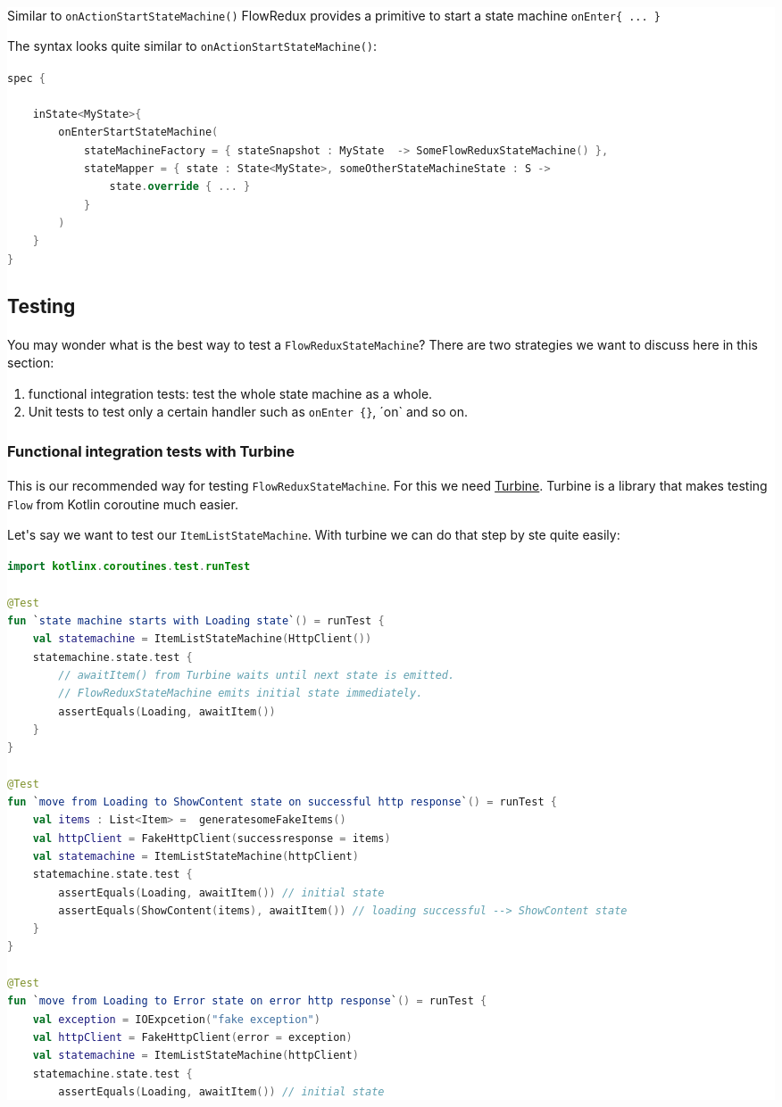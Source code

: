 Similar to `onActionStartStateMachine()` FlowRedux provides a primitive to start a state machine `onEnter{ ... }`

The syntax looks quite similar to `onActionStartStateMachine()`:

```kotlin
spec {

    inState<MyState>{
        onEnterStartStateMachine(
            stateMachineFactory = { stateSnapshot : MyState  -> SomeFlowReduxStateMachine() },
            stateMapper = { state : State<MyState>, someOtherStateMachineState : S -> 
                state.override { ... }
            }
        )
    }
}
```


## Testing
You may wonder what is the best way to test a `FlowReduxStateMachine`? 
There are two strategies we want to discuss here in this section:
1. functional integration tests: test the whole state machine as a whole.
2. Unit tests to test only a certain handler such as `onEnter {}`, ´on<Action>` and so on.


### Functional integration tests with Turbine
This is our recommended way for testing `FlowReduxStateMachine`. 
For this we need [Turbine](https://github.com/cashapp/turbine).
Turbine is a library that makes testing `Flow` from Kotlin coroutine much easier.

Let's say we want to test our `ItemListStateMachine`.
With turbine we can do that step by ste quite easily:

```kotlin
import kotlinx.coroutines.test.runTest

@Test
fun `state machine starts with Loading state`() = runTest {
    val statemachine = ItemListStateMachine(HttpClient())
    statemachine.state.test {
        // awaitItem() from Turbine waits until next state is emitted.
        // FlowReduxStateMachine emits initial state immediately.
        assertEquals(Loading, awaitItem()) 
    }
}

@Test
fun `move from Loading to ShowContent state on successful http response`() = runTest {
    val items : List<Item> =  generatesomeFakeItems()
    val httpClient = FakeHttpClient(successresponse = items)
    val statemachine = ItemListStateMachine(httpClient)
    statemachine.state.test {
        assertEquals(Loading, awaitItem()) // initial state
        assertEquals(ShowContent(items), awaitItem()) // loading successful --> ShowContent state
    }
}

@Test
fun `move from Loading to Error state on error http response`() = runTest {
    val exception = IOExpcetion("fake exception")
    val httpClient = FakeHttpClient(error = exception)
    val statemachine = ItemListStateMachine(httpClient)
    statemachine.state.test {
        assertEquals(Loading, awaitItem()) // initial state
```